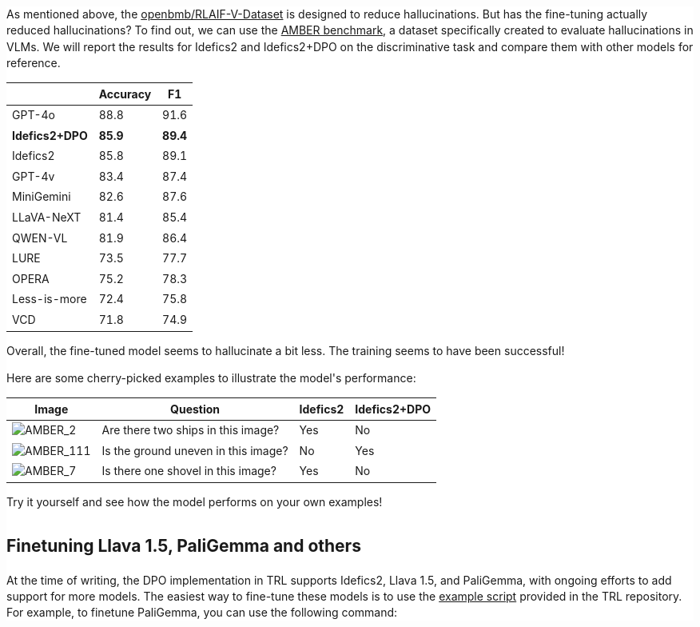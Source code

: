 As mentioned above, the [openbmb/RLAIF-V-Dataset](https://huggingface.co/datasets/openbmb/RLAIF-V-Dataset) is designed to reduce hallucinations. But has the fine-tuning actually reduced hallucinations? To find out, we can use the [AMBER benchmark](https://arxiv.org/abs/2311.07397), a dataset specifically created to evaluate hallucinations in VLMs. We will report the results for Idefics2 and Idefics2+DPO on the discriminative task and compare them with other models for reference.

|                  | Accuracy | F1       |
| ---------------- | -------- | -------- |
| GPT-4o           | 88.8     | 91.6     |
| **Idefics2+DPO** | **85.9** | **89.4** |
| Idefics2         | 85.8     | 89.1     |
| GPT-4v           | 83.4     | 87.4     |
| MiniGemini       | 82.6     | 87.6     |
| LLaVA-NeXT       | 81.4     | 85.4     |
| QWEN-VL          | 81.9     | 86.4     |
| LURE             | 73.5     | 77.7     |
| OPERA            | 75.2     | 78.3     |
| Less-is-more     | 72.4     | 75.8     |
| VCD              | 71.8     | 74.9     |

Overall, the fine-tuned model seems to hallucinate a bit less. The training seems to have been successful!

Here are some cherry-picked examples to illustrate the model's performance:

| Image                                                                                                                  | Question                            | Idefics2 | Idefics2+DPO |
| ---------------------------------------------------------------------------------------------------------------------- | ----------------------------------- | -------- | ------------ |
| ![AMBER_2](https://huggingface.co/datasets/huggingface/documentation-images/resolve/main/blog/dpo_vlm/AMBER_2.jpg)     | Are there two ships in this image?  | Yes      | No           |
| ![AMBER_111](https://huggingface.co/datasets/huggingface/documentation-images/resolve/main/blog/dpo_vlm/AMBER_111.jpg) | Is the ground uneven in this image? | No       | Yes          |
| ![AMBER_7](https://huggingface.co/datasets/huggingface/documentation-images/resolve/main/blog/dpo_vlm/AMBER_7.jpg)     | Is there one shovel in this image?  | Yes      | No           |

Try it yourself and see how the model performs on your own examples!

<script type="module" src="https://gradio.s3-us-west-2.amazonaws.com/4.36.1/gradio.js"></script>

<gradio-app theme_mode="light" space="HuggingFaceH4/compare_idefics-8b-dpo"></gradio-app>

## Finetuning Llava 1.5, PaliGemma and others

At the time of writing, the DPO implementation in TRL supports Idefics2, Llava 1.5, and PaliGemma, with ongoing efforts to add support for more models. The easiest way to fine-tune these models is to use the [example script](https://github.com/huggingface/trl/blob/main/examples/scripts/dpo_vlm.py) provided in the TRL repository. For example, to finetune PaliGemma, you can use the following command:
